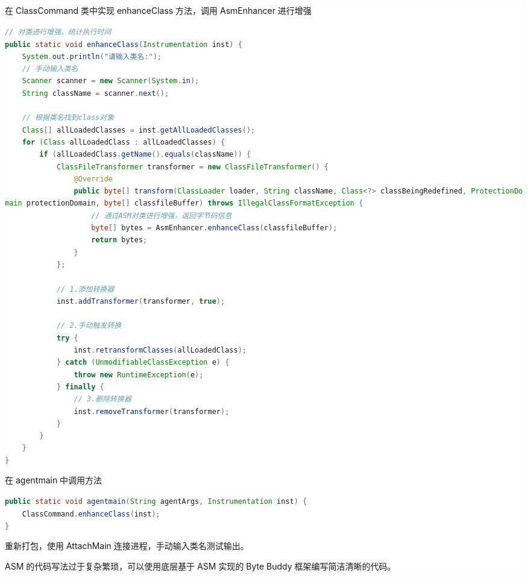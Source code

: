 在 ClassCommand 类中实现 enhanceClass 方法，调用 AsmEnhancer 进行增强

```java
// 对类进行增强，统计执行时间
public static void enhanceClass(Instrumentation inst) {
    System.out.println("请输入类名:");
    // 手动输入类名
    Scanner scanner = new Scanner(System.in);
    String className = scanner.next();

    // 根据类名找到class对象
    Class[] allLoadedClasses = inst.getAllLoadedClasses();
    for (Class allLoadedClass : allLoadedClasses) {
        if (allLoadedClass.getName().equals(className)) {
            ClassFileTransformer transformer = new ClassFileTransformer() {
                @Override
                public byte[] transform(ClassLoader loader, String className, Class<?> classBeingRedefined, ProtectionDomain protectionDomain, byte[] classfileBuffer) throws IllegalClassFormatException {
                    // 通过ASM对类进行增强，返回字节码信息
                    byte[] bytes = AsmEnhancer.enhanceClass(classfileBuffer);
                    return bytes;
                }
            };

            // 1.添加转换器
            inst.addTransformer(transformer, true);

            // 2.手动触发转换
            try {
                inst.retransformClasses(allLoadedClass);
            } catch (UnmodifiableClassException e) {
                throw new RuntimeException(e);
            } finally {
                // 3.删除转换器
                inst.removeTransformer(transformer);
            }
        }
    }
}
```

在 agentmain 中调用方法

```java
public static void agentmain(String agentArgs, Instrumentation inst) {
    ClassCommand.enhanceClass(inst);
}
```

重新打包，使用 AttachMain 连接进程，手动输入类名测试输出。



ASM 的代码写法过于复杂繁琐，可以使用底层基于 ASM 实现的 Byte Buddy 框架编写简洁清晰的代码。
